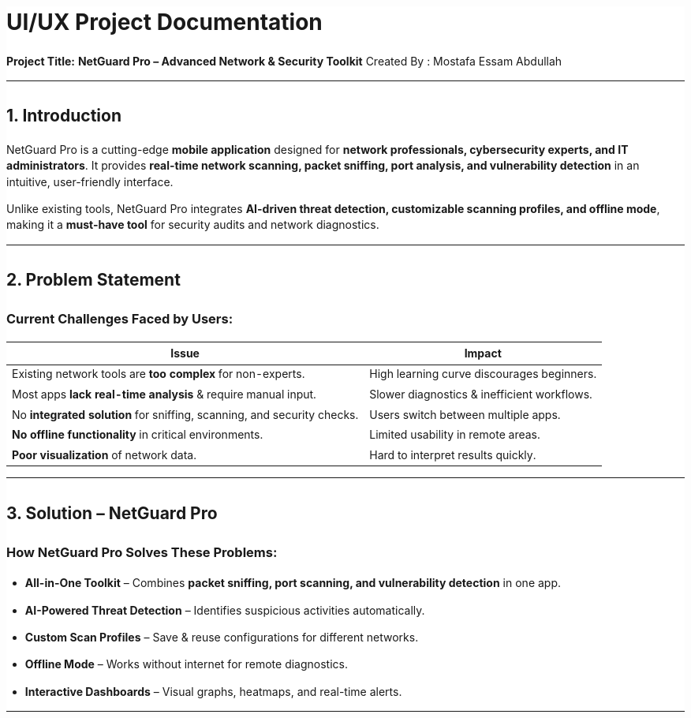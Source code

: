 # **UI/UX Project Documentation**  

**Project Title:** **NetGuard Pro – Advanced Network & Security Toolkit**  Created By : Mostafa Essam Abdullah

---

## **1. Introduction**  

NetGuard Pro is a cutting-edge **mobile application** designed for **network professionals, cybersecurity experts, and IT administrators**. It provides **real-time network scanning, packet sniffing, port analysis, and vulnerability detection** in an intuitive, user-friendly interface.  

Unlike existing tools, NetGuard Pro integrates **AI-driven threat detection, customizable scanning profiles, and offline mode**, making it a **must-have tool** for security audits and network diagnostics.  

---

## **2. Problem Statement**  

### **Current Challenges Faced by Users:**  

| **Issue**                                                    | **Impact**                                  |
| ------------------------------------------------------------ | ------------------------------------------- |
| Existing network tools are **too complex** for non-experts.  | High learning curve discourages beginners.  |
| Most apps **lack real-time analysis** & require manual input. | Slower diagnostics & inefficient workflows. |
| No **integrated solution** for sniffing, scanning, and security checks. | Users switch between multiple apps.         |
| **No offline functionality** in critical environments.       | Limited usability in remote areas.          |
| **Poor visualization** of network data.                      | Hard to interpret results quickly.          |

---

## **3. Solution – NetGuard Pro**  

### **How NetGuard Pro Solves These Problems:**  

- **All-in-One Toolkit** – Combines **packet sniffing, port scanning, and vulnerability detection** in one app.  

- **AI-Powered Threat Detection** – Identifies suspicious activities automatically.  

- **Custom Scan Profiles** – Save & reuse configurations for different networks.  

- **Offline Mode** – Works without internet for remote diagnostics.  

- **Interactive Dashboards** – Visual graphs, heatmaps, and real-time alerts.  

---
